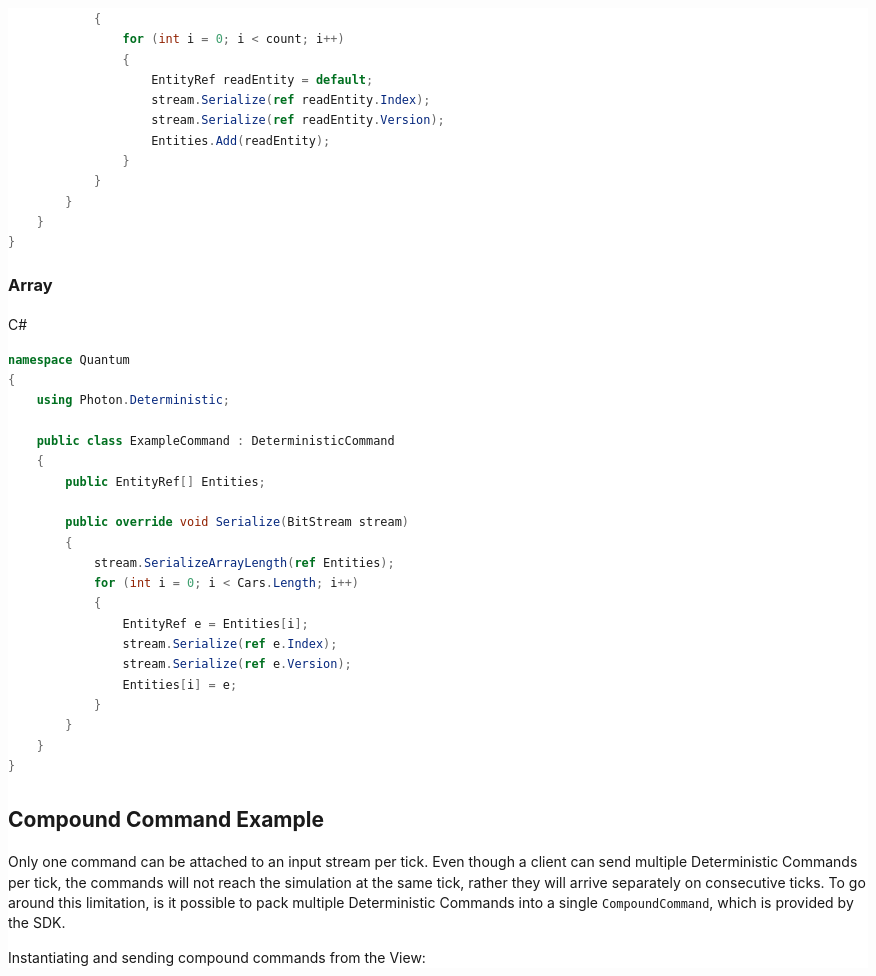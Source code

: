 ```csharp
            {
                for (int i = 0; i < count; i++)
                {
                    EntityRef readEntity = default;
                    stream.Serialize(ref readEntity.Index);
                    stream.Serialize(ref readEntity.Version);
                    Entities.Add(readEntity);
                }
            }
        }
    }
}

```

### Array

C#

```csharp
namespace Quantum
{
    using Photon.Deterministic;

    public class ExampleCommand : DeterministicCommand
    {
        public EntityRef[] Entities;

        public override void Serialize(BitStream stream)
        {
            stream.SerializeArrayLength(ref Entities);
            for (int i = 0; i < Cars.Length; i++)
            {
                EntityRef e = Entities[i];
                stream.Serialize(ref e.Index);
                stream.Serialize(ref e.Version);
                Entities[i] = e;
            }
        }
    }
}

```

## Compound Command Example

Only one command can be attached to an input stream per tick. Even though a client can send multiple Deterministic Commands per tick, the commands will not reach the simulation at the same tick, rather they will arrive separately on consecutive ticks. To go around this limitation, is it possible to pack multiple Deterministic Commands into a single `CompoundCommand`, which is provided by the SDK.

Instantiating and sending compound commands from the View:
